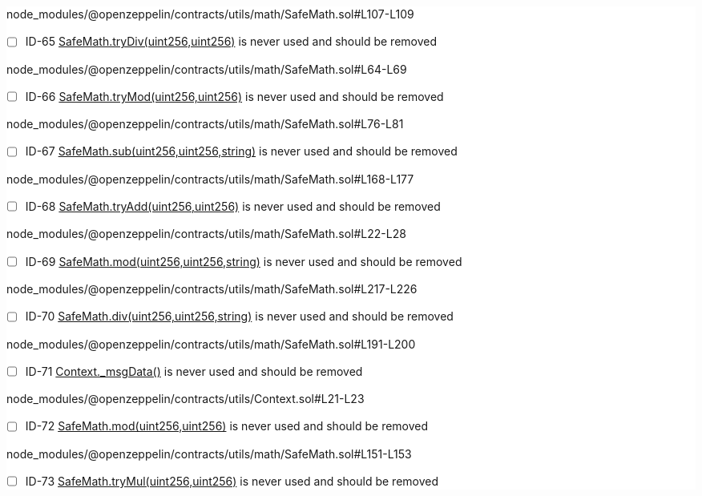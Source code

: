 node_modules/@openzeppelin/contracts/utils/math/SafeMath.sol#L107-L109


 - [ ] ID-65
[SafeMath.tryDiv(uint256,uint256)](node_modules/@openzeppelin/contracts/utils/math/SafeMath.sol#L64-L69) is never used and should be removed

node_modules/@openzeppelin/contracts/utils/math/SafeMath.sol#L64-L69


 - [ ] ID-66
[SafeMath.tryMod(uint256,uint256)](node_modules/@openzeppelin/contracts/utils/math/SafeMath.sol#L76-L81) is never used and should be removed

node_modules/@openzeppelin/contracts/utils/math/SafeMath.sol#L76-L81


 - [ ] ID-67
[SafeMath.sub(uint256,uint256,string)](node_modules/@openzeppelin/contracts/utils/math/SafeMath.sol#L168-L177) is never used and should be removed

node_modules/@openzeppelin/contracts/utils/math/SafeMath.sol#L168-L177


 - [ ] ID-68
[SafeMath.tryAdd(uint256,uint256)](node_modules/@openzeppelin/contracts/utils/math/SafeMath.sol#L22-L28) is never used and should be removed

node_modules/@openzeppelin/contracts/utils/math/SafeMath.sol#L22-L28


 - [ ] ID-69
[SafeMath.mod(uint256,uint256,string)](node_modules/@openzeppelin/contracts/utils/math/SafeMath.sol#L217-L226) is never used and should be removed

node_modules/@openzeppelin/contracts/utils/math/SafeMath.sol#L217-L226


 - [ ] ID-70
[SafeMath.div(uint256,uint256,string)](node_modules/@openzeppelin/contracts/utils/math/SafeMath.sol#L191-L200) is never used and should be removed

node_modules/@openzeppelin/contracts/utils/math/SafeMath.sol#L191-L200


 - [ ] ID-71
[Context._msgData()](node_modules/@openzeppelin/contracts/utils/Context.sol#L21-L23) is never used and should be removed

node_modules/@openzeppelin/contracts/utils/Context.sol#L21-L23


 - [ ] ID-72
[SafeMath.mod(uint256,uint256)](node_modules/@openzeppelin/contracts/utils/math/SafeMath.sol#L151-L153) is never used and should be removed

node_modules/@openzeppelin/contracts/utils/math/SafeMath.sol#L151-L153


 - [ ] ID-73
[SafeMath.tryMul(uint256,uint256)](node_modules/@openzeppelin/contracts/utils/math/SafeMath.sol#L47-L57) is never used and should be removed
